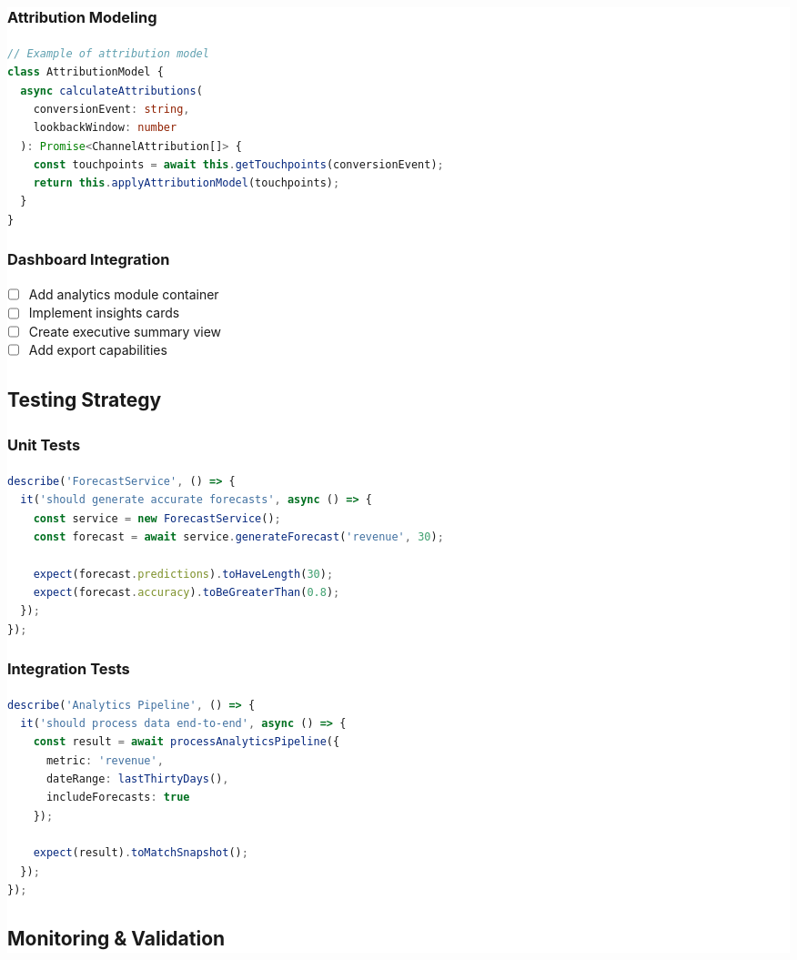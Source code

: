 ### Attribution Modeling
```typescript
// Example of attribution model
class AttributionModel {
  async calculateAttributions(
    conversionEvent: string,
    lookbackWindow: number
  ): Promise<ChannelAttribution[]> {
    const touchpoints = await this.getTouchpoints(conversionEvent);
    return this.applyAttributionModel(touchpoints);
  }
}
```

### Dashboard Integration
- [ ] Add analytics module container
- [ ] Implement insights cards
- [ ] Create executive summary view
- [ ] Add export capabilities

## Testing Strategy

### Unit Tests
```typescript
describe('ForecastService', () => {
  it('should generate accurate forecasts', async () => {
    const service = new ForecastService();
    const forecast = await service.generateForecast('revenue', 30);
    
    expect(forecast.predictions).toHaveLength(30);
    expect(forecast.accuracy).toBeGreaterThan(0.8);
  });
});
```

### Integration Tests
```typescript
describe('Analytics Pipeline', () => {
  it('should process data end-to-end', async () => {
    const result = await processAnalyticsPipeline({
      metric: 'revenue',
      dateRange: lastThirtyDays(),
      includeForecasts: true
    });
    
    expect(result).toMatchSnapshot();
  });
});
```

## Monitoring & Validation
